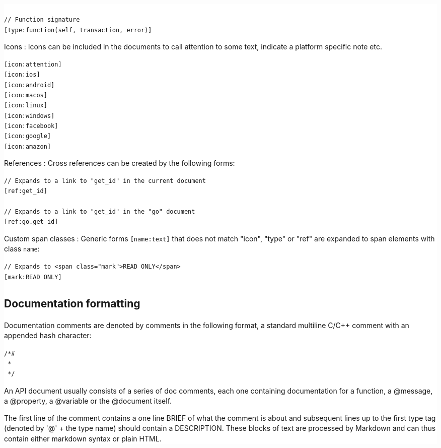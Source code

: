 ```

// Function signature
[type:function(self, transaction, error)]
```

Icons
: Icons can be included in the documents to call attention to some text, indicate a platform specific note etc.

```
[icon:attention]
[icon:ios]
[icon:android]
[icon:macos]
[icon:linux]
[icon:windows]
[icon:facebook]
[icon:google]
[icon:amazon]
```

References
: Cross references can be created by the following forms:

```
// Expands to a link to "get_id" in the current document
[ref:get_id]

// Expands to a link to "get_id" in the "go" document
[ref:go.get_id]
```

Custom span classes
: Generic forms `[name:text]` that does not match "icon", "type" or "ref" are expanded to span elements with class `name`:

```
// Expands to <span class="mark">READ ONLY</span>
[mark:READ ONLY]
```

## Documentation formatting

Documentation comments are denoted by comments in the following format, a standard multiline C/C++ comment with an appended hash character:

```
/*#
 *
 */
```

An API document usually consists of a series of doc comments, each one containing documentation for a function, a @message, a @property, a @variable or the @document itself.

The first line of the comment contains a one line BRIEF of what the comment is about and subsequent lines up to the first type tag (denoted by '@' + the type name) should contain a DESCRIPTION. These blocks of text are processed by Markdown and can thus contain either markdown syntax or plain HTML.
